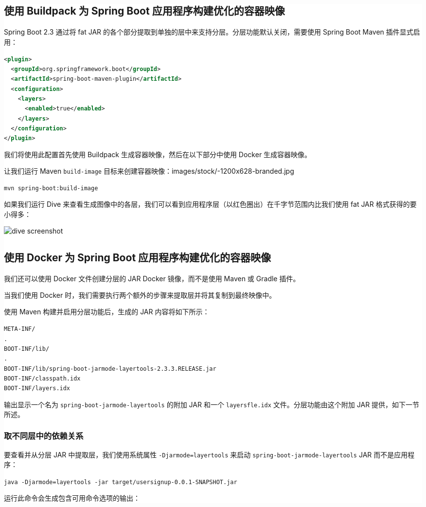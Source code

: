 ## 使用 Buildpack 为 Spring Boot 应用程序构建优化的容器映像

Spring Boot 2.3 通过将 fat JAR 的各个部分提取到单独的层中来支持分层。分层功能默认关闭，需要使用 Spring Boot Maven 插件显式启用：

```xml
<plugin>
  <groupId>org.springframework.boot</groupId>
  <artifactId>spring-boot-maven-plugin</artifactId>
  <configuration>
    <layers>
      <enabled>true</enabled>
    </layers>
  </configuration>
</plugin>
```

我们将使用此配置首先使用 Buildpack 生成容器映像，然后在以下部分中使用 Docker 生成容器映像。

让我们运行 Maven `build-image` 目标来创建容器映像：images/stock/-1200x628-branded.jpg

```shell
mvn spring-boot:build-image
```

如果我们运行 Dive 来查看生成图像中的各层，我们可以看到应用程序层（以红色圈出）在千字节范围内比我们使用 fat JAR 格式获得的要小得多：

![dive screenshot](https://reflectoring.io/images/posts/springboot-docker-image/dive-buildpack-layer_hue5f4a8721d8f8ee948ce4b161834cbfd_180286_774x0_resize_box_3.png)

## 使用 Docker 为 Spring Boot 应用程序构建优化的容器映像

我们还可以使用 Docker 文件创建分层的 JAR Docker 镜像，而不是使用 Maven 或 Gradle 插件。

当我们使用 Docker 时，我们需要执行两个额外的步骤来提取层并将其复制到最终映像中。

使用 Maven 构建并启用分层功能后，生成的 JAR 内容将如下所示：

```text
META-INF/
.
BOOT-INF/lib/
.
BOOT-INF/lib/spring-boot-jarmode-layertools-2.3.3.RELEASE.jar
BOOT-INF/classpath.idx
BOOT-INF/layers.idx
```

输出显示一个名为 `spring-boot-jarmode-layertools` 的附加 JAR 和一个 `layersfle.idx` 文件。分层功能由这个附加 JAR 提供，如下一节所述。

### 取不同层中的依赖关系

要查看并从分层 JAR 中提取层，我们使用系统属性 `-Djarmode=layertools` 来启动 `spring-boot-jarmode-layertools` JAR 而不是应用程序：

```shell
java -Djarmode=layertools -jar target/usersignup-0.0.1-SNAPSHOT.jar
```

运行此命令会生成包含可用命令选项的输出：

